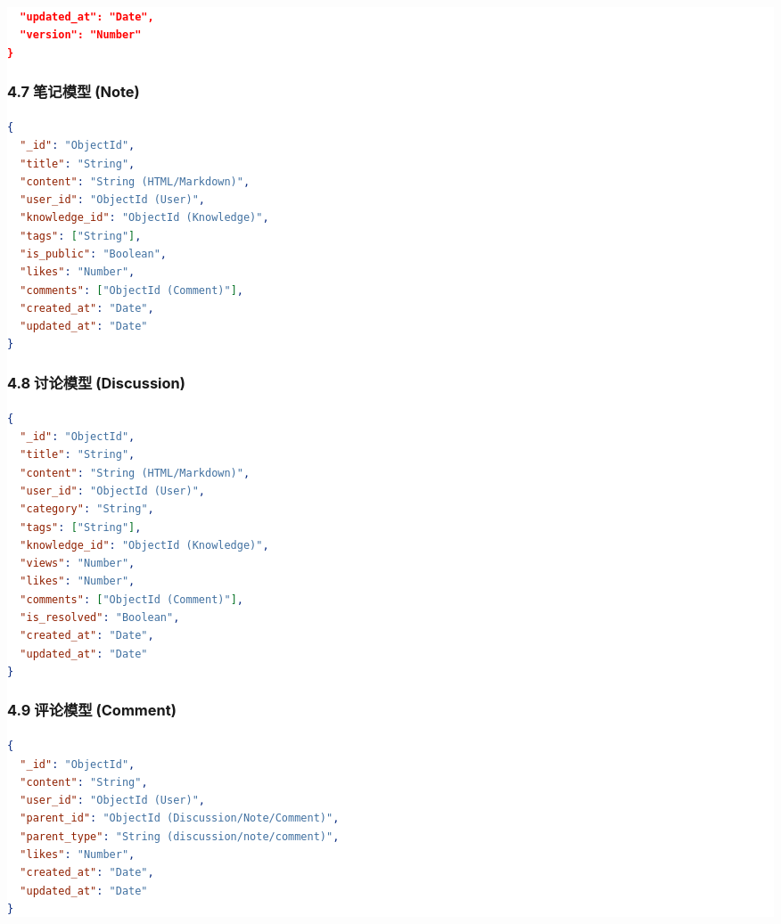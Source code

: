 ```json
  "updated_at": "Date",
  "version": "Number"
}
```

### 4.7 笔记模型 (Note)

```json
{
  "_id": "ObjectId",
  "title": "String",
  "content": "String (HTML/Markdown)",
  "user_id": "ObjectId (User)",
  "knowledge_id": "ObjectId (Knowledge)",
  "tags": ["String"],
  "is_public": "Boolean",
  "likes": "Number",
  "comments": ["ObjectId (Comment)"],
  "created_at": "Date",
  "updated_at": "Date"
}
```

### 4.8 讨论模型 (Discussion)

```json
{
  "_id": "ObjectId",
  "title": "String",
  "content": "String (HTML/Markdown)",
  "user_id": "ObjectId (User)",
  "category": "String",
  "tags": ["String"],
  "knowledge_id": "ObjectId (Knowledge)",
  "views": "Number",
  "likes": "Number",
  "comments": ["ObjectId (Comment)"],
  "is_resolved": "Boolean",
  "created_at": "Date",
  "updated_at": "Date"
}
```

### 4.9 评论模型 (Comment)

```json
{
  "_id": "ObjectId",
  "content": "String",
  "user_id": "ObjectId (User)",
  "parent_id": "ObjectId (Discussion/Note/Comment)",
  "parent_type": "String (discussion/note/comment)",
  "likes": "Number",
  "created_at": "Date",
  "updated_at": "Date"
}
```
